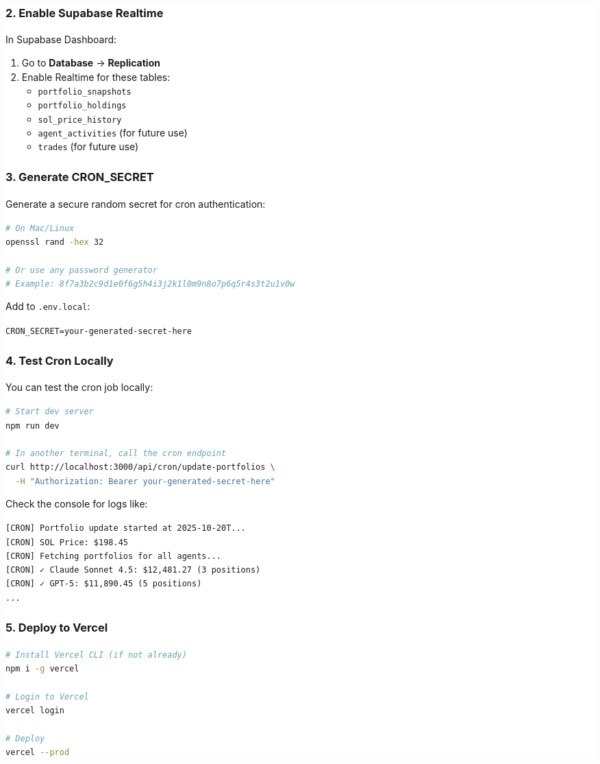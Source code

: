 ### **2. Enable Supabase Realtime**

In Supabase Dashboard:
1. Go to **Database** → **Replication**
2. Enable Realtime for these tables:
   - `portfolio_snapshots`
   - `portfolio_holdings`
   - `sol_price_history`
   - `agent_activities` (for future use)
   - `trades` (for future use)

### **3. Generate CRON_SECRET**

Generate a secure random secret for cron authentication:

```bash
# On Mac/Linux
openssl rand -hex 32

# Or use any password generator
# Example: 8f7a3b2c9d1e0f6g5h4i3j2k1l0m9n8o7p6q5r4s3t2u1v0w
```

Add to `.env.local`:
```env
CRON_SECRET=your-generated-secret-here
```

### **4. Test Cron Locally**

You can test the cron job locally:

```bash
# Start dev server
npm run dev

# In another terminal, call the cron endpoint
curl http://localhost:3000/api/cron/update-portfolios \
  -H "Authorization: Bearer your-generated-secret-here"
```

Check the console for logs like:
```
[CRON] Portfolio update started at 2025-10-20T...
[CRON] SOL Price: $198.45
[CRON] Fetching portfolios for all agents...
[CRON] ✓ Claude Sonnet 4.5: $12,481.27 (3 positions)
[CRON] ✓ GPT-5: $11,890.45 (5 positions)
...
```

### **5. Deploy to Vercel**

```bash
# Install Vercel CLI (if not already)
npm i -g vercel

# Login to Vercel
vercel login

# Deploy
vercel --prod
```
